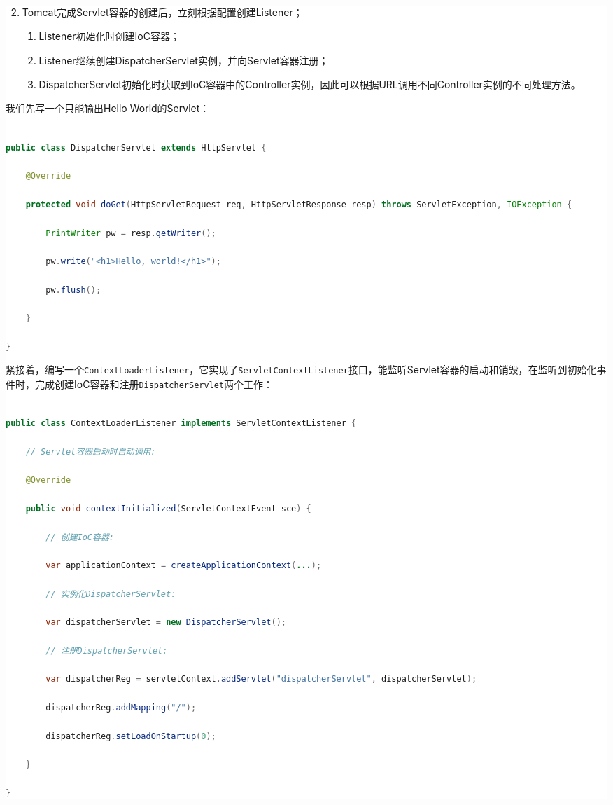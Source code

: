 2. Tomcat完成Servlet容器的创建后，立刻根据配置创建Listener；

   1. Listener初始化时创建IoC容器；

   2. Listener继续创建DispatcherServlet实例，并向Servlet容器注册；

   3. DispatcherServlet初始化时获取到IoC容器中的Controller实例，因此可以根据URL调用不同Controller实例的不同处理方法。


我们先写一个只能输出Hello World的Servlet：


```java

public class DispatcherServlet extends HttpServlet {

    @Override

    protected void doGet(HttpServletRequest req, HttpServletResponse resp) throws ServletException, IOException {

        PrintWriter pw = resp.getWriter();

        pw.write("<h1>Hello, world!</h1>");

        pw.flush();

    }

}

```


紧接着，编写一个`ContextLoaderListener`，它实现了`ServletContextListener`接口，能监听Servlet容器的启动和销毁，在监听到初始化事件时，完成创建IoC容器和注册`DispatcherServlet`两个工作：


```java

public class ContextLoaderListener implements ServletContextListener {

    // Servlet容器启动时自动调用:

    @Override

    public void contextInitialized(ServletContextEvent sce) {

        // 创建IoC容器:

        var applicationContext = createApplicationContext(...);

        // 实例化DispatcherServlet:

        var dispatcherServlet = new DispatcherServlet();

        // 注册DispatcherServlet:

        var dispatcherReg = servletContext.addServlet("dispatcherServlet", dispatcherServlet);

        dispatcherReg.addMapping("/");

        dispatcherReg.setLoadOnStartup(0);

    }

}

```

